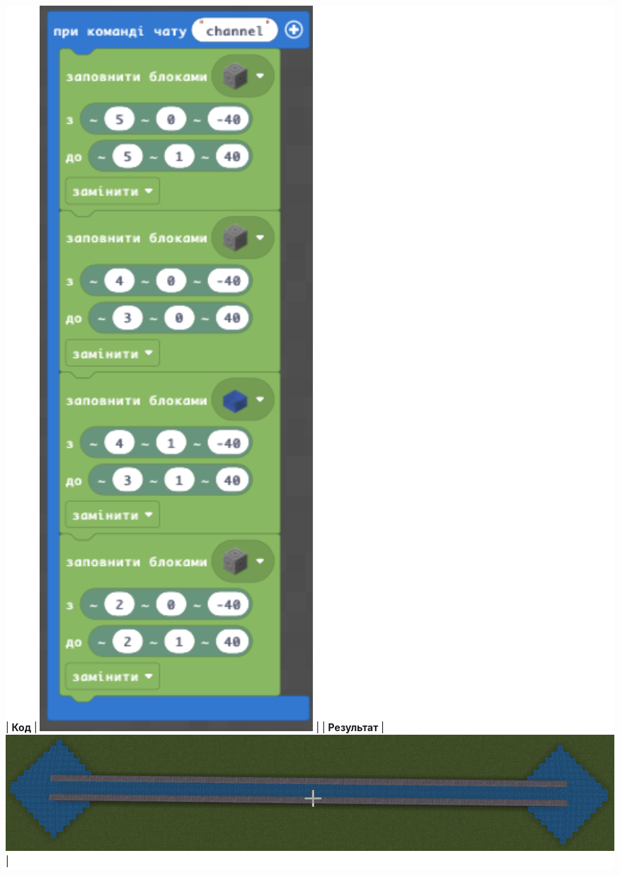 | **Код**       | ![](<img/lesson-14/image (2).png>)                                                                                                                                                                                                 |
| **Результат** | ![](<img/lesson-14/image (6).png>)                                                                                                                                                                                                 |
